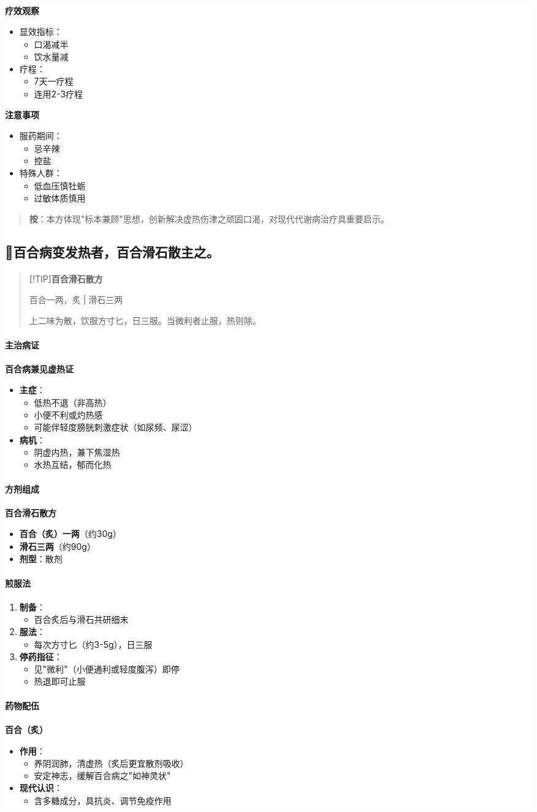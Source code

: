 **疗效观察**
- 显效指标：
  - 口渴减半
  - 饮水量减
- 疗程：
  - 7天一疗程
  - 连用2-3疗程

**注意事项**
- 服药期间：
  - 忌辛辣
  - 控盐
- 特殊人群：
  - 低血压慎牡蛎
  - 过敏体质慎用

> **按**：本方体现"标本兼顾"思想，创新解决虚热伤津之顽固口渴，对现代代谢病治疗具重要启示。

## 📜百合病变发热者，百合滑石散主之。

> [!TIP]**百合滑石散方**
>
> 百合一两，炙 | 滑石三两
>
> 上二味为散，饮服方寸匕，日三服。当微利者止服，热则除。

#### 主治病证  
**百合病兼见虚热证**  
- **主症**：  
  - 低热不退（非高热）  
  - 小便不利或灼热感  
  - 可能伴轻度膀胱刺激症状（如尿频、尿涩）  
- **病机**：  
  - 阴虚内热，兼下焦湿热  
  - 水热互结，郁而化热  

#### 方剂组成  
**百合滑石散方**  
- **百合（炙）一两**（约30g）  
- **滑石三两**（约90g）  
- **剂型**：散剂  

#### 煎服法  
1. **制备**：  
   - 百合炙后与滑石共研细末  
2. **服法**：  
   - 每次方寸匕（约3-5g），日三服  
3. **停药指征**：  
   - 见"微利"（小便通利或轻度腹泻）即停  
   - 热退即可止服  

#### 药物配伍  
**百合（炙）**  
- **作用**：  
  - 养阴润肺，清虚热（炙后更宜散剂吸收）  
  - 安定神志，缓解百合病之"如神灵状"  
- **现代认识**：  
  - 含多糖成分，具抗炎、调节免疫作用  
